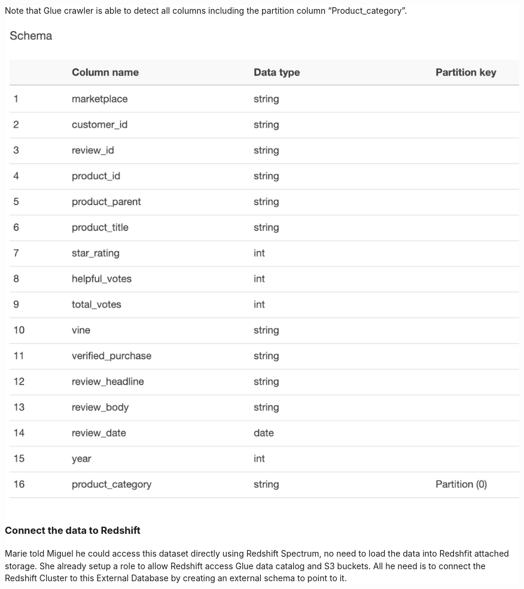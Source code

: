 Note that Glue crawler is able to detect all columns including the partition column “Product_category”.

![external-reviews-schema](assets/external-reviews-schema.png)

### Connect the data to Redshift

Marie told Miguel he could access this dataset directly using Redshift Spectrum, no need to load the data into Redshfit attached storage. 
She already setup a role to allow Redshift access Glue data catalog and S3 buckets. 
All he need is to connect the Redshift Cluster to this External Database by creating an external schema to point to it.
